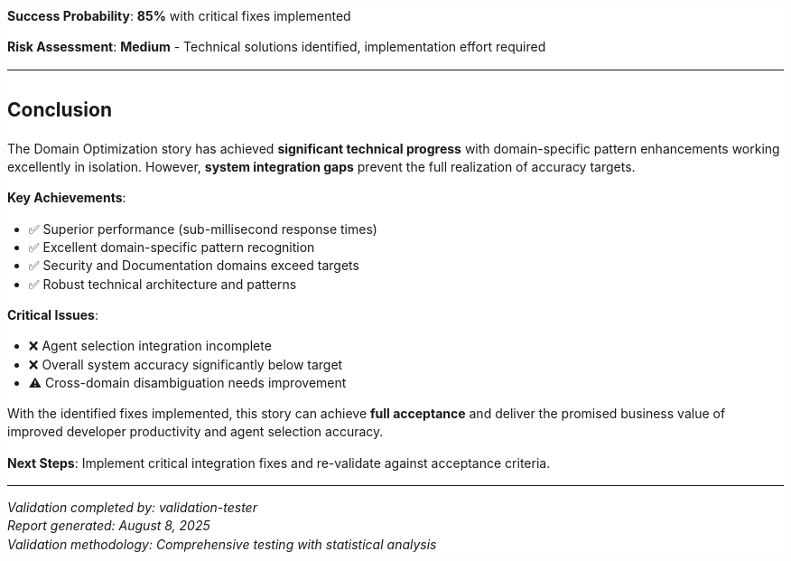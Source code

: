 **Success Probability**: **85%** with critical fixes implemented

**Risk Assessment**: **Medium** - Technical solutions identified, implementation effort required

---

## Conclusion

The Domain Optimization story has achieved **significant technical progress** with domain-specific pattern enhancements working excellently in isolation. However, **system integration gaps** prevent the full realization of accuracy targets.

**Key Achievements**:
- ✅ Superior performance (sub-millisecond response times)
- ✅ Excellent domain-specific pattern recognition
- ✅ Security and Documentation domains exceed targets
- ✅ Robust technical architecture and patterns

**Critical Issues**:
- ❌ Agent selection integration incomplete
- ❌ Overall system accuracy significantly below target
- ⚠️ Cross-domain disambiguation needs improvement

With the identified fixes implemented, this story can achieve **full acceptance** and deliver the promised business value of improved developer productivity and agent selection accuracy.

**Next Steps**: Implement critical integration fixes and re-validate against acceptance criteria.

---

*Validation completed by: validation-tester*  
*Report generated: August 8, 2025*  
*Validation methodology: Comprehensive testing with statistical analysis*